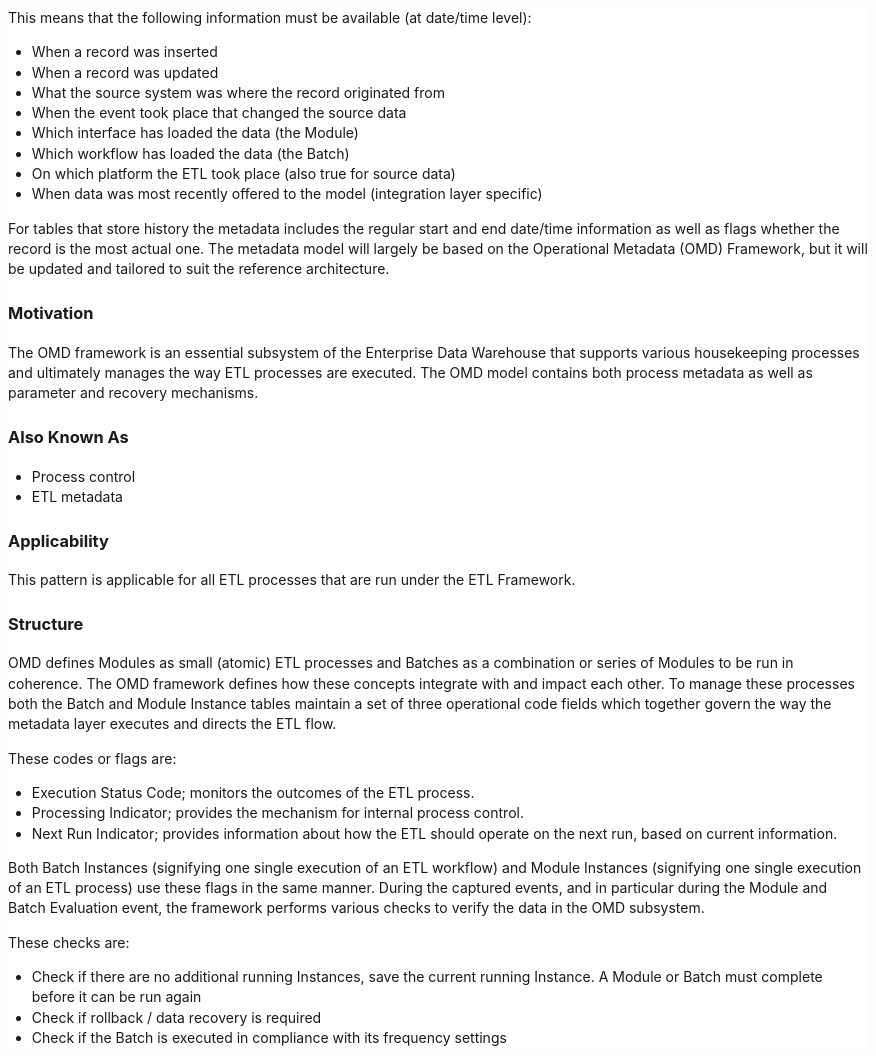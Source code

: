 This means that the following information must be available (at date/time level):

* When a record was inserted
* When a record was updated
* What the source system was where the record originated from
* When the event took place that changed the source data
* Which interface has loaded the data (the Module)
* Which workflow has loaded the data (the Batch)
* On which platform the ETL took place (also true for source data)
* When data was most recently offered to the model (integration layer specific)

For tables that store history the metadata includes the regular start and end date/time information as well as flags whether the record is the most actual one. The metadata model will largely be based on the Operational Metadata (OMD) Framework, but it will be updated and tailored to suit the reference architecture.

### Motivation

The OMD framework is an essential subsystem of the Enterprise Data Warehouse that supports various housekeeping processes and ultimately manages the way ETL processes are executed. The OMD model contains both process metadata as well as parameter and recovery mechanisms.

### Also Known As

* Process control
* ETL metadata

### Applicability

This pattern is applicable for all ETL processes that are run under the ETL Framework.

### Structure

OMD defines Modules as small (atomic) ETL processes and Batches as a combination or series of Modules to be run in coherence. The OMD framework defines how these concepts integrate with and impact each other. To manage these processes both the Batch and Module Instance tables maintain a set of three operational code fields which together govern the way the metadata layer executes and directs the ETL flow.

These codes or flags are:

* Execution Status Code; monitors the outcomes of the ETL process.
* Processing Indicator; provides the mechanism for internal process control.
* Next Run Indicator; provides information about how the ETL should operate on the next run, based on current information.

Both Batch Instances (signifying one single execution of an ETL workflow) and Module Instances (signifying one single execution of an ETL process) use these flags in the same manner. During the captured events, and in particular during the Module and Batch Evaluation event, the framework performs various checks to verify the data in the OMD subsystem.

These checks are:

* Check if there are no additional running Instances, save the current running Instance. A Module or Batch must complete before it can be run again
* Check if rollback / data recovery is required
* Check if the Batch is executed in compliance with its frequency settings
